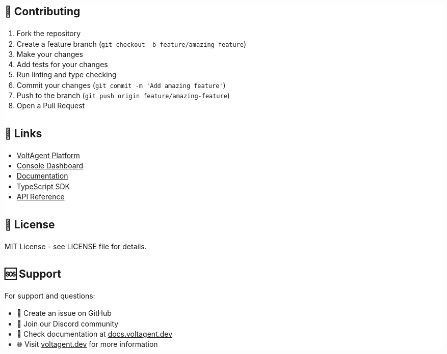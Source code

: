 ## 🤝 Contributing

1. Fork the repository
2. Create a feature branch (`git checkout -b feature/amazing-feature`)
3. Make your changes
4. Add tests for your changes
5. Run linting and type checking
6. Commit your changes (`git commit -m 'Add amazing feature'`)
7. Push to the branch (`git push origin feature/amazing-feature`)
8. Open a Pull Request

## 🔗 Links

- [VoltAgent Platform](https://voltagent.dev)
- [Console Dashboard](https://console.voltagent.dev)
- [Documentation](https://docs.voltagent.dev)
- [TypeScript SDK](../sdk/)
- [API Reference](https://docs.voltagent.dev/api)

## 📄 License

MIT License - see LICENSE file for details.

## 🆘 Support

For support and questions:
- 📧 Create an issue on GitHub
- 💬 Join our Discord community
- 📖 Check documentation at [docs.voltagent.dev](https://docs.voltagent.dev)
- 🌐 Visit [voltagent.dev](https://voltagent.dev) for more information
